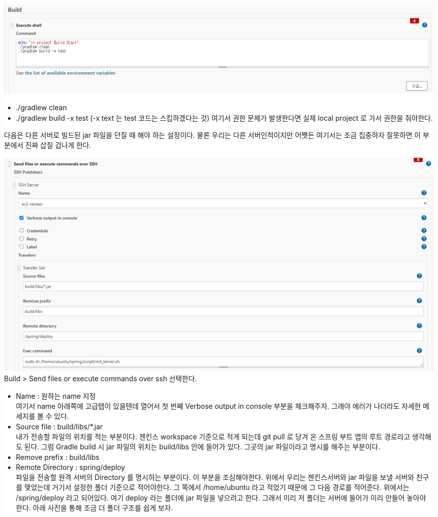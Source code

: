 ![A](imgs/deploy_docker_jenkin_item_build1.PNG)  
* ./gradlew clean
* ./gradlew build -x test  (-x text 는 test 코드는 스킵하겠다는 것)
여기서 권한 문제가 발생한다면 실제 local project 로 가서 권한을 줘야한다.  
  
다음은 다른 서버로 빌드된 jar 파일을 던질 때 해야 하는 설정이다. 물론 우리는 다른 서버인척이지만 어쨋든 여기서는 조금 집중하자 잘못하면 이 부분에서 진짜 삽질 겁나게 한다.
  
![A](imgs/deploy_docker_jenkin_item_build2.PNG)  
Build > Send files or execute commands over ssh 선택한다.  
* Name : 원하는 name 지정  
여기서 name 아래쪽에 고급탭이 있을텐데 열어서 첫 번째 Verbose output in console
 부분을 체크해주자. 그래야 에러가 나더라도 자세한 메세지를 볼 수 있다.  
* Source file : build/libs/*.jar  
내가 전송할 파일의 위치를 적는 부분이다. 젠킨스 workspace 기준으로 적게 되는데 git pull 로 당겨 온
스프링 부트 앱의 루트 경로라고 생각해도 된다. 그럼 Gradle build 시 jar 파일의 위치는 build/libs 안에 들어가 있다.
그곳의 jar 파일이라고 명시를 해주는 부분이다.  
* Remove prefix : build/libs  
* Remote Directory : spring/deploy  
파일을 전송할 원격 서버의 Directory 를 명시하는 부분이다. 이 부분을 조심해야한다. 위에서 우리는 젠킨스서버와 jar 파일을 보낼 서버와 친구를 맺었는데 거기서 설정한 폴더 기준으로 적어야한다. 
그 쪽에서 /home/ubuntu 라고 적었기 때문에 그 다음 경로를 적어준다. 위에서는 /spring/deploy 라고 되어있다. 여기 deploy 라는 폴더에 jar 파일을 넣으려고 한다. 그래서 미리 저 폴더는 서버에 들어가 미리 만들어 놓아야 한다.
아래 사진을 통해 조금 더 폴더 구조를 쉽게 보자.  
  